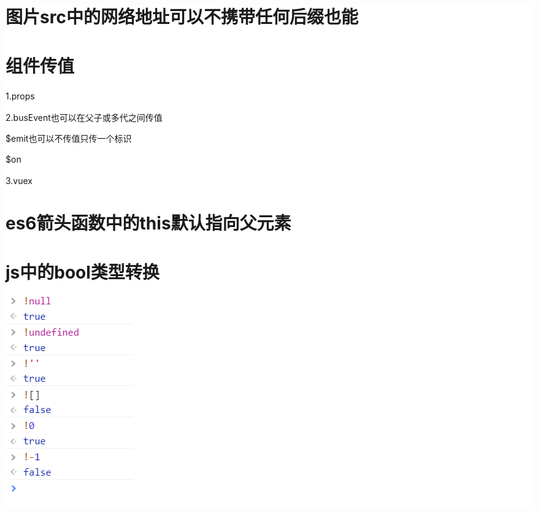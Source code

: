 





# 图片src中的网络地址可以不携带任何后缀也能







# 组件传值

1.props

2.busEvent也可以在父子或多代之间传值

  $emit也可以不传值只传一个标识

  $on

3.vuex







# es6箭头函数中的this默认指向父元素





# js中的bool类型转换

![Snipaste_2017-11-27_16-54-06](.\img\Snipaste_2017-11-27_16-54-06.png)
